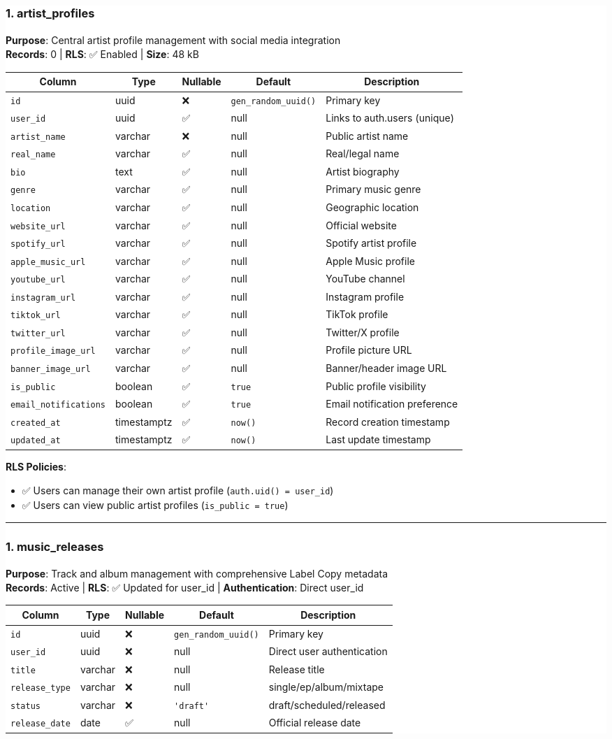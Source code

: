 ### 1. artist_profiles
**Purpose**: Central artist profile management with social media integration  
**Records**: 0 | **RLS**: ✅ Enabled | **Size**: 48 kB

| Column | Type | Nullable | Default | Description |
|--------|------|----------|---------|-------------|
| `id` | uuid | ❌ | `gen_random_uuid()` | Primary key |
| `user_id` | uuid | ✅ | null | Links to auth.users (unique) |
| `artist_name` | varchar | ❌ | null | Public artist name |
| `real_name` | varchar | ✅ | null | Real/legal name |
| `bio` | text | ✅ | null | Artist biography |
| `genre` | varchar | ✅ | null | Primary music genre |
| `location` | varchar | ✅ | null | Geographic location |
| `website_url` | varchar | ✅ | null | Official website |
| `spotify_url` | varchar | ✅ | null | Spotify artist profile |
| `apple_music_url` | varchar | ✅ | null | Apple Music profile |
| `youtube_url` | varchar | ✅ | null | YouTube channel |
| `instagram_url` | varchar | ✅ | null | Instagram profile |
| `tiktok_url` | varchar | ✅ | null | TikTok profile |
| `twitter_url` | varchar | ✅ | null | Twitter/X profile |
| `profile_image_url` | varchar | ✅ | null | Profile picture URL |
| `banner_image_url` | varchar | ✅ | null | Banner/header image URL |
| `is_public` | boolean | ✅ | `true` | Public profile visibility |
| `email_notifications` | boolean | ✅ | `true` | Email notification preference |
| `created_at` | timestamptz | ✅ | `now()` | Record creation timestamp |
| `updated_at` | timestamptz | ✅ | `now()` | Last update timestamp |

**RLS Policies**:
- ✅ Users can manage their own artist profile (`auth.uid() = user_id`)
- ✅ Users can view public artist profiles (`is_public = true`)

---

### 1. music_releases
**Purpose**: Track and album management with comprehensive Label Copy metadata  
**Records**: Active | **RLS**: ✅ Updated for user_id | **Authentication**: Direct user_id

| Column | Type | Nullable | Default | Description |
|--------|------|----------|---------|-------------|
| `id` | uuid | ❌ | `gen_random_uuid()` | Primary key |
| `user_id` | uuid | ❌ | null | Direct user authentication |
| `title` | varchar | ❌ | null | Release title |
| `release_type` | varchar | ❌ | null | single/ep/album/mixtape |
| `status` | varchar | ❌ | `'draft'` | draft/scheduled/released |
| `release_date` | date | ✅ | null | Official release date |
